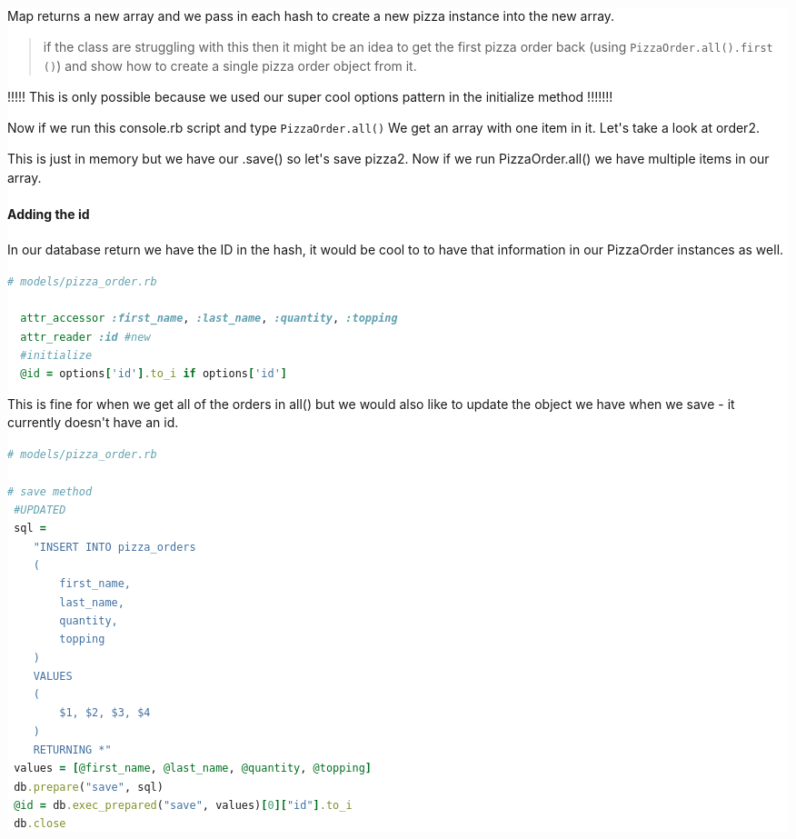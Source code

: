Map returns a new array and we pass in each hash to create a new pizza instance into the new array.

> if the class are struggling with this then it might be an idea to get the first pizza order back (using ``` PizzaOrder.all().first() ```) and show how to create a single pizza order object from it.

!!!!! This is only possible because we used our super cool options pattern in the initialize method !!!!!!!

Now if we run this console.rb script and type ``` PizzaOrder.all() ``` We get an array with one item in it. Let's take a look at order2.

This is just in memory but we have our .save() so let's save pizza2. Now if we run PizzaOrder.all() we have multiple items in our array.

#### Adding the id

In our database return we have the ID in the hash, it would be cool to to have that information in our PizzaOrder instances as well.

```ruby
# models/pizza_order.rb

  attr_accessor :first_name, :last_name, :quantity, :topping
  attr_reader :id #new
  #initialize
  @id = options['id'].to_i if options['id']

```

This is fine for when we get all of the orders in all() but we would also like to update the object we have when we save - it currently doesn't have an id.

```ruby
# models/pizza_order.rb

# save method
 #UPDATED
 sql =
    "INSERT INTO pizza_orders
    (
    	first_name,
    	last_name,
    	quantity,
    	topping
    )
    VALUES
    (
    	$1, $2, $3, $4
    )
    RETURNING *" 
 values = [@first_name, @last_name, @quantity, @topping]
 db.prepare("save", sql)
 @id = db.exec_prepared("save", values)[0]["id"].to_i
 db.close
```
